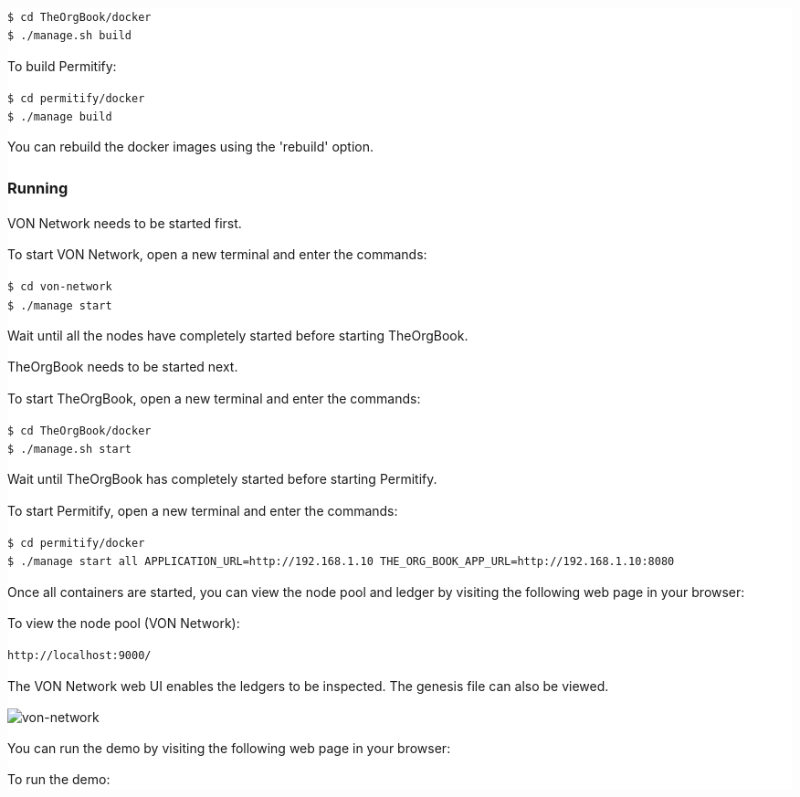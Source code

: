 ```
$ cd TheOrgBook/docker
$ ./manage.sh build
```
To build Permitify:

```
$ cd permitify/docker
$ ./manage build
```

You can rebuild the docker images using the 'rebuild' option.

### Running

VON Network needs to be started first.

To start VON Network, open a new terminal and enter the commands:

```
$ cd von-network
$ ./manage start
```
Wait until all the nodes have completely started before starting TheOrgBook.

TheOrgBook needs to be started next.

To start TheOrgBook, open a new terminal and enter the commands:

```
$ cd TheOrgBook/docker
$ ./manage.sh start
```

Wait until TheOrgBook has completely started before starting Permitify.

To start Permitify, open a new terminal and enter the commands:

```
$ cd permitify/docker
$ ./manage start all APPLICATION_URL=http://192.168.1.10 THE_ORG_BOOK_APP_URL=http://192.168.1.10:8080
```

Once all containers are started, you can view the node pool and ledger by visiting the following web page in your browser:

To view the node pool (VON Network):

```
http://localhost:9000/
```

The VON Network web UI enables the ledgers to be inspected.  The genesis file can also be viewed.

![von-network](../../raw/master/docs/images/von-network.png)

You can run the demo by visiting the following web page in your browser:

To run the demo:

